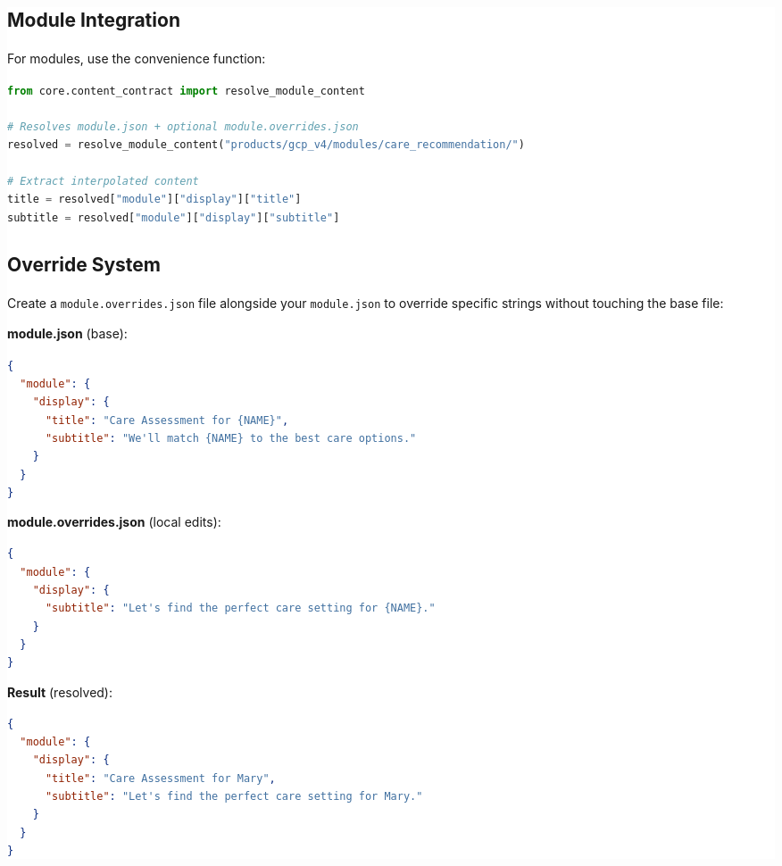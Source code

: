 ## Module Integration

For modules, use the convenience function:

```python
from core.content_contract import resolve_module_content

# Resolves module.json + optional module.overrides.json
resolved = resolve_module_content("products/gcp_v4/modules/care_recommendation/")

# Extract interpolated content
title = resolved["module"]["display"]["title"]
subtitle = resolved["module"]["display"]["subtitle"]
```

## Override System

Create a `module.overrides.json` file alongside your `module.json` to override specific strings without touching the base file:

**module.json** (base):
```json
{
  "module": {
    "display": {
      "title": "Care Assessment for {NAME}",
      "subtitle": "We'll match {NAME} to the best care options."
    }
  }
}
```

**module.overrides.json** (local edits):
```json
{
  "module": {
    "display": {
      "subtitle": "Let's find the perfect care setting for {NAME}."
    }
  }
}
```

**Result** (resolved):
```json
{
  "module": {
    "display": {
      "title": "Care Assessment for Mary",
      "subtitle": "Let's find the perfect care setting for Mary."
    }
  }
}
```
